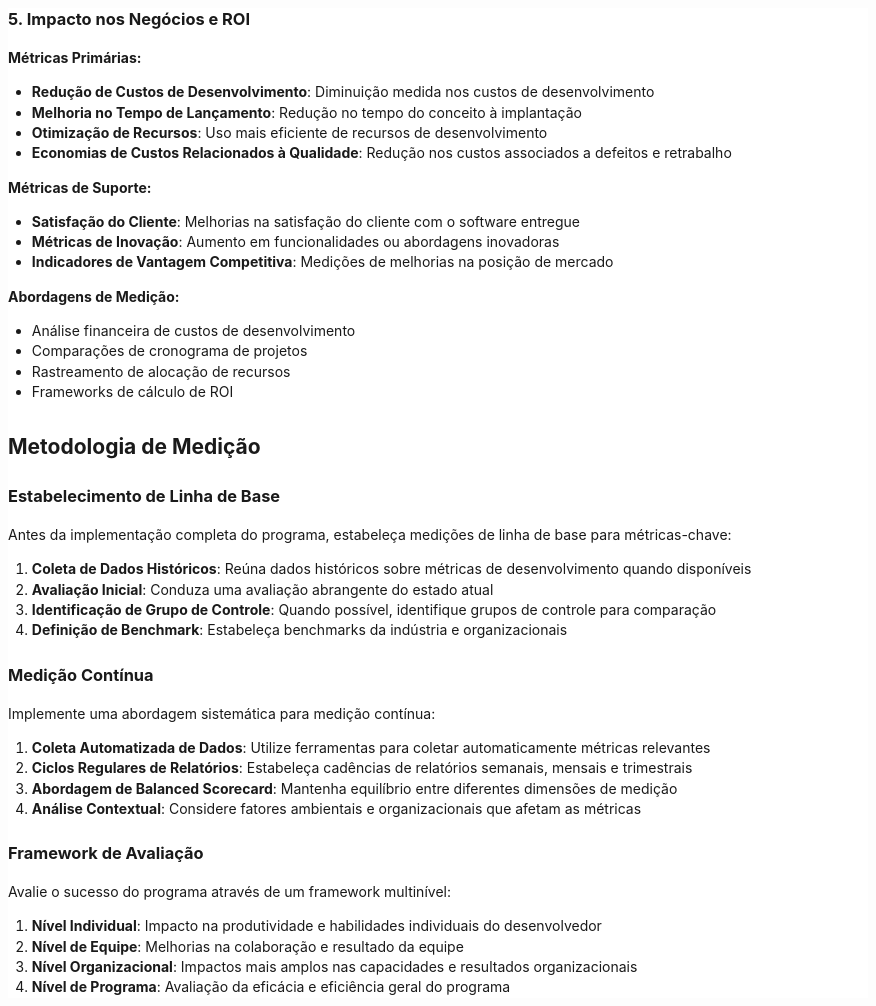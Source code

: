 ### 5. Impacto nos Negócios e ROI

**Métricas Primárias:**
- **Redução de Custos de Desenvolvimento**: Diminuição medida nos custos de desenvolvimento
- **Melhoria no Tempo de Lançamento**: Redução no tempo do conceito à implantação
- **Otimização de Recursos**: Uso mais eficiente de recursos de desenvolvimento
- **Economias de Custos Relacionados à Qualidade**: Redução nos custos associados a defeitos e retrabalho

**Métricas de Suporte:**
- **Satisfação do Cliente**: Melhorias na satisfação do cliente com o software entregue
- **Métricas de Inovação**: Aumento em funcionalidades ou abordagens inovadoras
- **Indicadores de Vantagem Competitiva**: Medições de melhorias na posição de mercado

**Abordagens de Medição:**
- Análise financeira de custos de desenvolvimento
- Comparações de cronograma de projetos
- Rastreamento de alocação de recursos
- Frameworks de cálculo de ROI

## Metodologia de Medição

### Estabelecimento de Linha de Base

Antes da implementação completa do programa, estabeleça medições de linha de base para métricas-chave:

1. **Coleta de Dados Históricos**: Reúna dados históricos sobre métricas de desenvolvimento quando disponíveis
2. **Avaliação Inicial**: Conduza uma avaliação abrangente do estado atual
3. **Identificação de Grupo de Controle**: Quando possível, identifique grupos de controle para comparação
4. **Definição de Benchmark**: Estabeleça benchmarks da indústria e organizacionais

### Medição Contínua

Implemente uma abordagem sistemática para medição contínua:

1. **Coleta Automatizada de Dados**: Utilize ferramentas para coletar automaticamente métricas relevantes
2. **Ciclos Regulares de Relatórios**: Estabeleça cadências de relatórios semanais, mensais e trimestrais
3. **Abordagem de Balanced Scorecard**: Mantenha equilíbrio entre diferentes dimensões de medição
4. **Análise Contextual**: Considere fatores ambientais e organizacionais que afetam as métricas

### Framework de Avaliação

Avalie o sucesso do programa através de um framework multinível:

1. **Nível Individual**: Impacto na produtividade e habilidades individuais do desenvolvedor
2. **Nível de Equipe**: Melhorias na colaboração e resultado da equipe
3. **Nível Organizacional**: Impactos mais amplos nas capacidades e resultados organizacionais
4. **Nível de Programa**: Avaliação da eficácia e eficiência geral do programa
